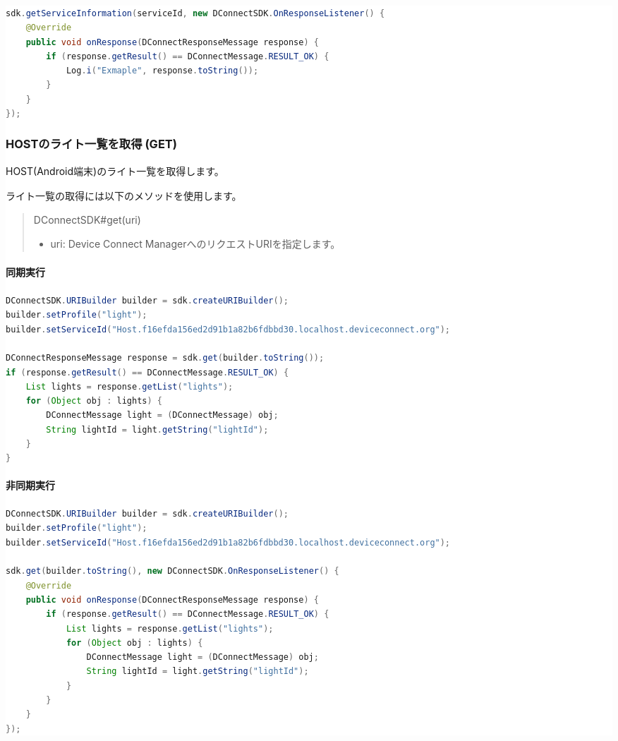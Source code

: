 ```Java
sdk.getServiceInformation(serviceId, new DConnectSDK.OnResponseListener() {
    @Override
    public void onResponse(DConnectResponseMessage response) {
        if (response.getResult() == DConnectMessage.RESULT_OK) {
            Log.i("Exmaple", response.toString());
        }
    }
});
```

### HOSTのライト一覧を取得 (GET)

HOST(Android端末)のライト一覧を取得します。

ライト一覧の取得には以下のメソッドを使用します。

> DConnectSDK#get(uri)
> 
> - uri: Device Connect ManagerへのリクエストURIを指定します。

#### 同期実行

```Java
DConnectSDK.URIBuilder builder = sdk.createURIBuilder();
builder.setProfile("light");
builder.setServiceId("Host.f16efda156ed2d91b1a82b6fdbbd30.localhost.deviceconnect.org");

DConnectResponseMessage response = sdk.get(builder.toString());
if (response.getResult() == DConnectMessage.RESULT_OK) {
    List lights = response.getList("lights");
    for (Object obj : lights) {
        DConnectMessage light = (DConnectMessage) obj;
        String lightId = light.getString("lightId");
    }
}
```

#### 非同期実行

```Java
DConnectSDK.URIBuilder builder = sdk.createURIBuilder();
builder.setProfile("light");
builder.setServiceId("Host.f16efda156ed2d91b1a82b6fdbbd30.localhost.deviceconnect.org");

sdk.get(builder.toString(), new DConnectSDK.OnResponseListener() {
    @Override
    public void onResponse(DConnectResponseMessage response) {
        if (response.getResult() == DConnectMessage.RESULT_OK) {
            List lights = response.getList("lights");
            for (Object obj : lights) {
                DConnectMessage light = (DConnectMessage) obj;
                String lightId = light.getString("lightId");
            }
        }
    }
});
```
